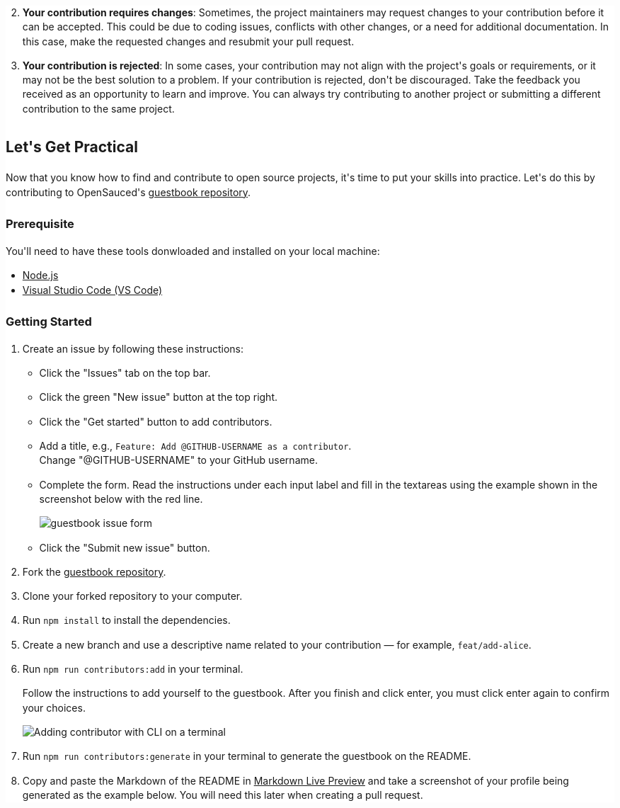 2. **Your contribution requires changes**: Sometimes, the project maintainers may request changes to your contribution before it can be accepted. This could be due to coding issues, conflicts with other changes, or a need for additional documentation. In this case, make the requested changes and resubmit your pull request.

3. **Your contribution is rejected**: In some cases, your contribution may not align with the project's goals or requirements, or it may not be the best solution to a problem. If your contribution is rejected, don't be discouraged. Take the feedback you received as an opportunity to learn and improve. You can always try contributing to another project or submitting a different contribution to the same project.

## Let's Get Practical

Now that you know how to find and contribute to open source projects, it's time to put your skills into practice. Let's do this by contributing to OpenSauced's [guestbook repository](https://github.com/open-sauced/guestbook).

### Prerequisite

You'll need to have these tools donwloaded and installed on your local machine:

- [Node.js](https://nodejs.org)
- [Visual Studio Code (VS Code)](https://code.visualstudio.com/)

### Getting Started

1. Create an issue by following these instructions:

   - Click the "Issues" tab on the top bar.
   - Click the green "New issue" button at the top right.
   - Click the "Get started" button to add contributors.
   - Add a title, e.g., `Feature: Add @GITHUB-USERNAME as a contributor`. <br/> Change "@GITHUB-USERNAME" to your GitHub username.
   - Complete the form. Read the instructions under each input label and fill in the textareas using the example shown in the screenshot below with the red line.

     ![guestbook issue form](../../../intro/docs/_assets/images/guestbook-issue-form.png)

   - Click the "Submit new issue" button.

2. Fork the [guestbook repository](https://github.com/open-sauced/guestbook).
3. Clone your forked repository to your computer.
4. Run `npm install` to install the dependencies.
5. Create a new branch and use a descriptive name related to your contribution — for example, `feat/add-alice`.
6. Run `npm run contributors:add` in your terminal.

   Follow the instructions to add yourself to the guestbook. After you finish and click enter, you must click enter again to confirm your choices.

   ![Adding contributor with CLI on a terminal](../../../intro/docs/_assets/gifs/cli-tool.gif)

7. Run `npm run contributors:generate` in your terminal to generate the guestbook on the README.
8. Copy and paste the Markdown of the README in [Markdown Live Preview](https://markdownlivepreview.com/) and take a screenshot of your profile being generated as the example below. You will need this later when creating a pull request.
